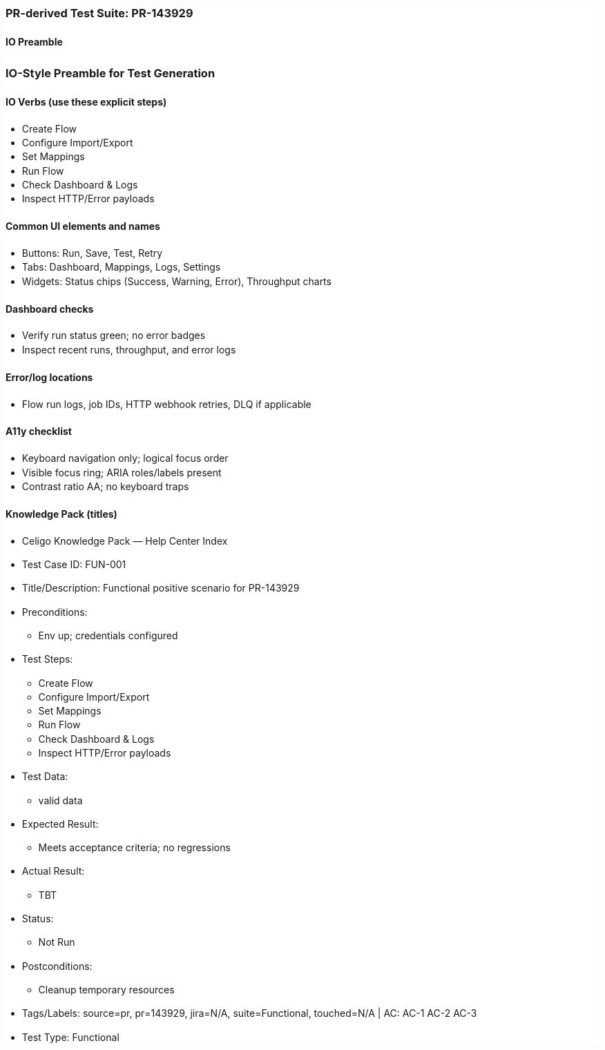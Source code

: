 ### PR-derived Test Suite: PR-143929

#### IO Preamble

### IO-Style Preamble for Test Generation

#### IO Verbs (use these explicit steps)
- Create Flow
- Configure Import/Export
- Set Mappings
- Run Flow
- Check Dashboard & Logs
- Inspect HTTP/Error payloads

#### Common UI elements and names
- Buttons: Run, Save, Test, Retry
- Tabs: Dashboard, Mappings, Logs, Settings
- Widgets: Status chips (Success, Warning, Error), Throughput charts

#### Dashboard checks
- Verify run status green; no error badges
- Inspect recent runs, throughput, and error logs

#### Error/log locations
- Flow run logs, job IDs, HTTP webhook retries, DLQ if applicable

#### A11y checklist
- Keyboard navigation only; logical focus order
- Visible focus ring; ARIA roles/labels present
- Contrast ratio AA; no keyboard traps

#### Knowledge Pack (titles)

- Celigo Knowledge Pack — Help Center Index

- Test Case ID: FUN-001
- Title/Description: Functional positive scenario for PR-143929
- Preconditions:
  - Env up; credentials configured
- Test Steps:
  - Create Flow
  - Configure Import/Export
  - Set Mappings
  - Run Flow
  - Check Dashboard & Logs
  - Inspect HTTP/Error payloads
- Test Data:
  - valid data
- Expected Result:
  - Meets acceptance criteria; no regressions
- Actual Result:
  - TBT
- Status:
  - Not Run
- Postconditions:
  - Cleanup temporary resources
- Tags/Labels: source=pr, pr=143929, jira=N/A, suite=Functional, touched=N/A | AC: AC-1 AC-2 AC-3
- Test Type: Functional
